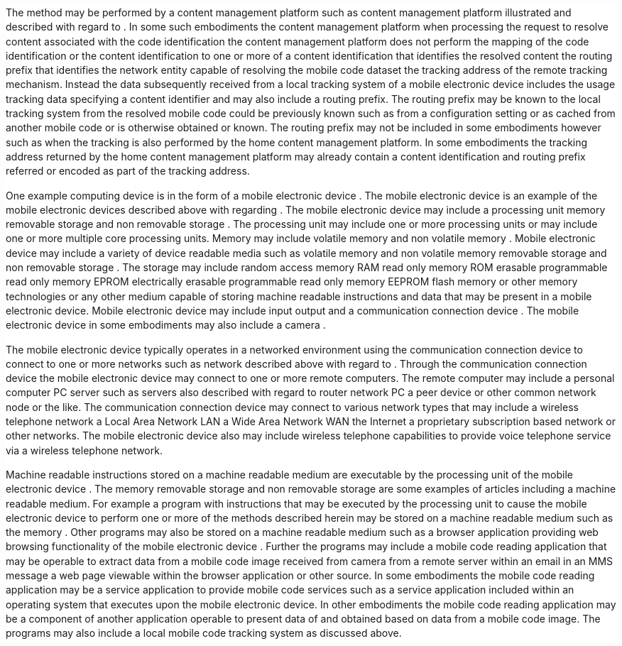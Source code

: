 The method may be performed by a content management platform such as content management platform illustrated and described with regard to . In some such embodiments the content management platform when processing the request to resolve content associated with the code identification the content management platform does not perform the mapping of the code identification or the content identification to one or more of a content identification that identifies the resolved content the routing prefix that identifies the network entity capable of resolving the mobile code dataset the tracking address of the remote tracking mechanism. Instead the data subsequently received from a local tracking system of a mobile electronic device includes the usage tracking data specifying a content identifier and may also include a routing prefix. The routing prefix may be known to the local tracking system from the resolved mobile code could be previously known such as from a configuration setting or as cached from another mobile code or is otherwise obtained or known. The routing prefix may not be included in some embodiments however such as when the tracking is also performed by the home content management platform. In some embodiments the tracking address returned by the home content management platform may already contain a content identification and routing prefix referred or encoded as part of the tracking address.

One example computing device is in the form of a mobile electronic device . The mobile electronic device is an example of the mobile electronic devices described above with regarding . The mobile electronic device may include a processing unit memory removable storage and non removable storage . The processing unit may include one or more processing units or may include one or more multiple core processing units. Memory may include volatile memory and non volatile memory . Mobile electronic device may include a variety of device readable media such as volatile memory and non volatile memory removable storage and non removable storage . The storage may include random access memory RAM read only memory ROM erasable programmable read only memory EPROM electrically erasable programmable read only memory EEPROM flash memory or other memory technologies or any other medium capable of storing machine readable instructions and data that may be present in a mobile electronic device. Mobile electronic device may include input output and a communication connection device . The mobile electronic device in some embodiments may also include a camera .

The mobile electronic device typically operates in a networked environment using the communication connection device to connect to one or more networks such as network described above with regard to . Through the communication connection device the mobile electronic device may connect to one or more remote computers. The remote computer may include a personal computer PC server such as servers also described with regard to router network PC a peer device or other common network node or the like. The communication connection device may connect to various network types that may include a wireless telephone network a Local Area Network LAN a Wide Area Network WAN the Internet a proprietary subscription based network or other networks. The mobile electronic device also may include wireless telephone capabilities to provide voice telephone service via a wireless telephone network.

Machine readable instructions stored on a machine readable medium are executable by the processing unit of the mobile electronic device . The memory removable storage and non removable storage are some examples of articles including a machine readable medium. For example a program with instructions that may be executed by the processing unit to cause the mobile electronic device to perform one or more of the methods described herein may be stored on a machine readable medium such as the memory . Other programs may also be stored on a machine readable medium such as a browser application providing web browsing functionality of the mobile electronic device . Further the programs may include a mobile code reading application that may be operable to extract data from a mobile code image received from camera from a remote server within an email in an MMS message a web page viewable within the browser application or other source. In some embodiments the mobile code reading application may be a service application to provide mobile code services such as a service application included within an operating system that executes upon the mobile electronic device. In other embodiments the mobile code reading application may be a component of another application operable to present data of and obtained based on data from a mobile code image. The programs may also include a local mobile code tracking system as discussed above.
